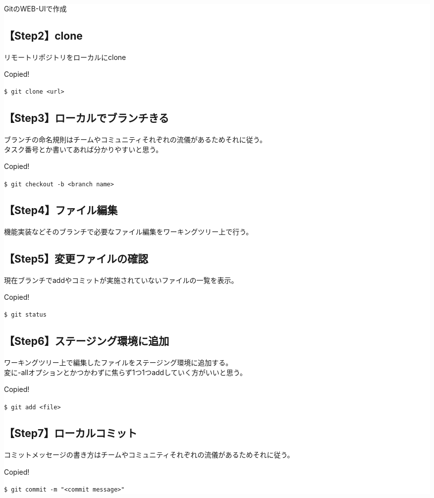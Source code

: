 GitのWEB-UIで作成

## 【Step2】clone

リモートリポジトリをローカルにclone

Copied!

```console
$ git clone <url>
```

## 【Step3】ローカルでブランチきる

ブランチの命名規則はチームやコミュニティそれぞれの流儀があるためそれに従う。  
タスク番号とか書いてあれば分かりやすいと思う。

Copied!

```console
$ git checkout -b <branch name>
```

## 【Step4】ファイル編集

機能実装などそのブランチで必要なファイル編集をワーキングツリー上で行う。

## 【Step5】変更ファイルの確認

現在ブランチでaddやコミットが実施されていないファイルの一覧を表示。

Copied!

```console
$ git status
```

## 【Step6】ステージング環境に追加

ワーキングツリー上で編集したファイルをステージング環境に追加する。  
変に-allオプションとかつかわずに焦らず1つ1つaddしていく方がいいと思う。

Copied!

```console
$ git add <file>
```

## 【Step7】ローカルコミット

コミットメッセージの書き方はチームやコミュニティそれぞれの流儀があるためそれに従う。

Copied!

```console
$ git commit -m "<commit message>"
```
